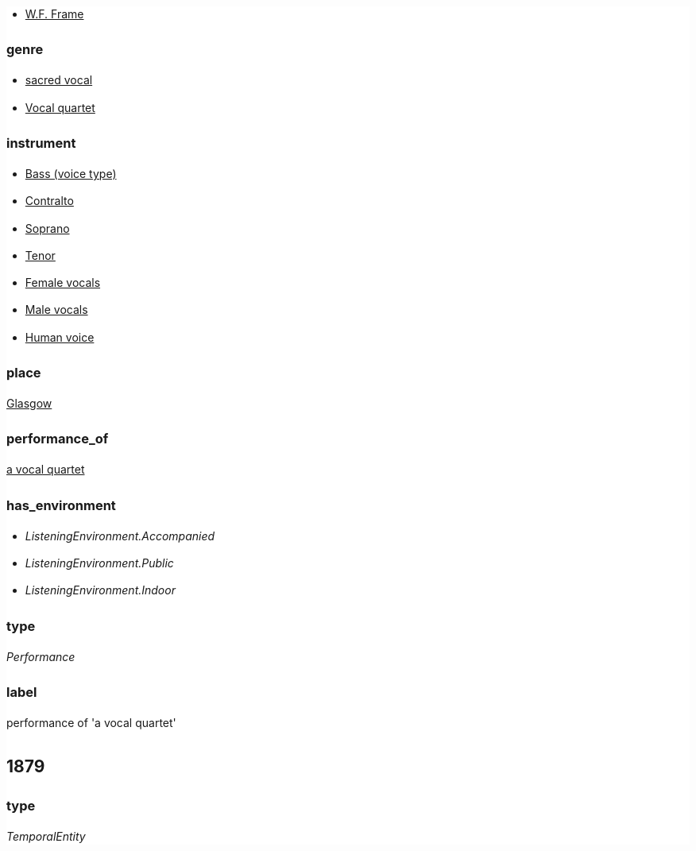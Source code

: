  - [W.F. Frame](#W.F.-Frame)

### genre

 - [sacred vocal](#sacred-vocal)

 - [Vocal quartet](#Vocal-quartet)

### instrument

 - [Bass (voice type)](#Bass-(voice-type))

 - [Contralto](#Contralto)

 - [Soprano](#Soprano)

 - [Tenor](#Tenor)

 - [Female vocals](#Female-vocals)

 - [Male vocals](#Male-vocals)

 - [Human voice](#Human-voice)

### place


[Glasgow](#Glasgow)

### performance_of


[a vocal quartet](#a-vocal-quartet)

### has_environment

 - *ListeningEnvironment.Accompanied*

 - *ListeningEnvironment.Public*

 - *ListeningEnvironment.Indoor*

### type


*Performance*

### label


performance of 'a vocal quartet'

## 1879

### type


*TemporalEntity*
